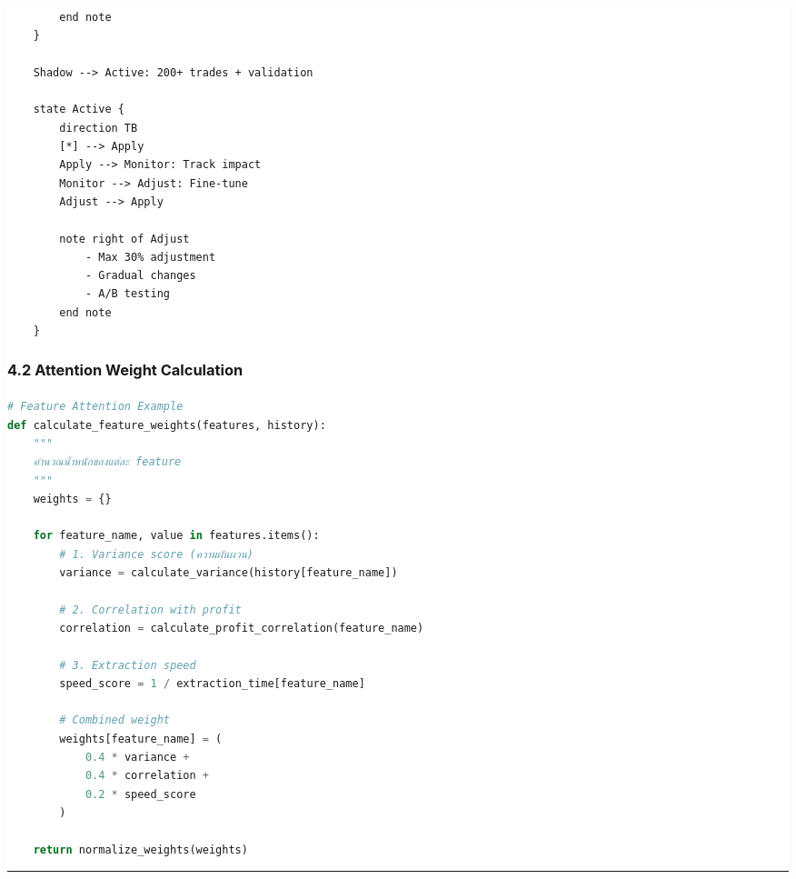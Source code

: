```mermaid
        end note
    }
    
    Shadow --> Active: 200+ trades + validation
    
    state Active {
        direction TB
        [*] --> Apply
        Apply --> Monitor: Track impact
        Monitor --> Adjust: Fine-tune
        Adjust --> Apply
        
        note right of Adjust
            - Max 30% adjustment
            - Gradual changes
            - A/B testing
        end note
    }
```

### 4.2 Attention Weight Calculation

```python
# Feature Attention Example
def calculate_feature_weights(features, history):
    """
    คำนวณน้ำหนักของแต่ละ feature
    """
    weights = {}
    
    for feature_name, value in features.items():
        # 1. Variance score (ความผันผวน)
        variance = calculate_variance(history[feature_name])
        
        # 2. Correlation with profit
        correlation = calculate_profit_correlation(feature_name)
        
        # 3. Extraction speed
        speed_score = 1 / extraction_time[feature_name]
        
        # Combined weight
        weights[feature_name] = (
            0.4 * variance +
            0.4 * correlation +
            0.2 * speed_score
        )
    
    return normalize_weights(weights)
```

---
